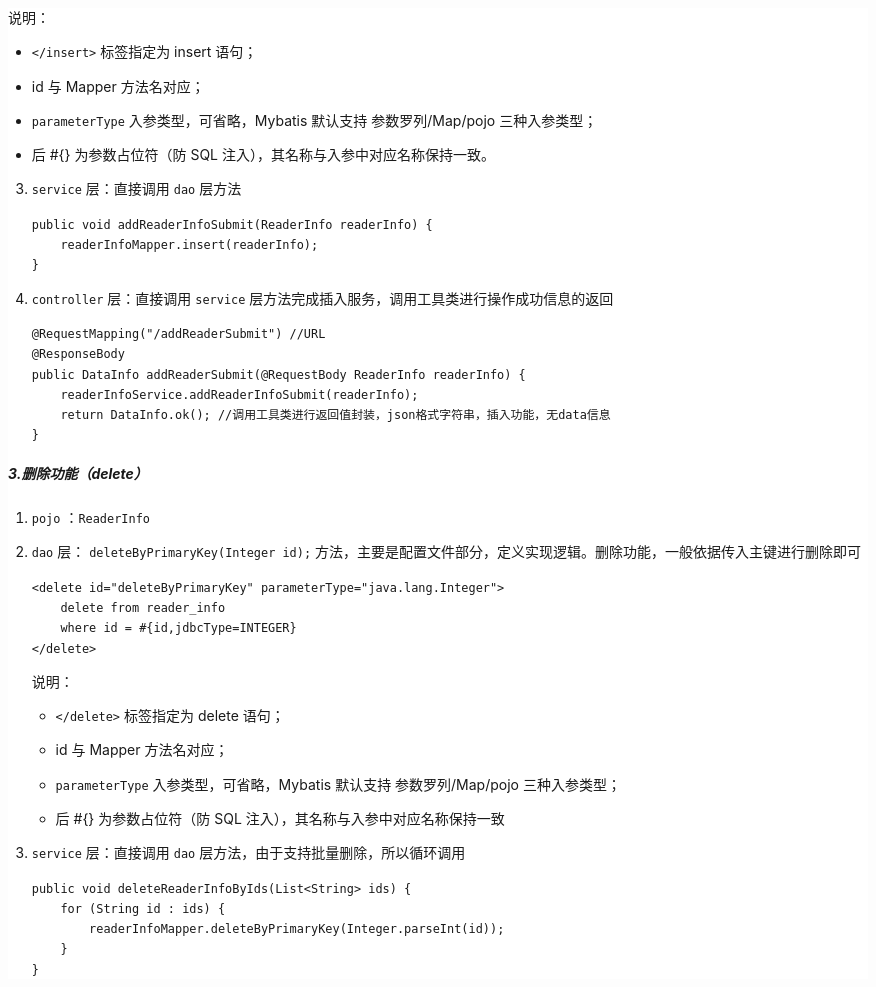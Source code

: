   说明：

   *  `</insert>` 标签指定为 insert 语句；

   * id 与 Mapper 方法名对应；

   * `parameterType` 入参类型，可省略，Mybatis 默认支持 参数罗列/Map/pojo 三种入参类型；

   * 后 #{} 为参数占位符（防 SQL 注入），其名称与入参中对应名称保持一致。

     

3. `service` 层：直接调用 `dao` 层方法

   ```
   public void addReaderInfoSubmit(ReaderInfo readerInfo) {
       readerInfoMapper.insert(readerInfo);
   }
   ```

   

4. `controller` 层：直接调用 `service` 层方法完成插入服务，调用工具类进行操作成功信息的返回

   ```
   @RequestMapping("/addReaderSubmit") //URL
   @ResponseBody
   public DataInfo addReaderSubmit(@RequestBody ReaderInfo readerInfo) {
       readerInfoService.addReaderInfoSubmit(readerInfo);
       return DataInfo.ok(); //调用工具类进行返回值封装，json格式字符串，插入功能，无data信息
   }
   ```



##### 3.删除功能（delete）

1. `pojo` ：`ReaderInfo`

2. `dao` 层： `deleteByPrimaryKey(Integer id);` 方法，主要是配置文件部分，定义实现逻辑。删除功能，一般依据传入主键进行删除即可

   ```
   <delete id="deleteByPrimaryKey" parameterType="java.lang.Integer">
       delete from reader_info
       where id = #{id,jdbcType=INTEGER}
   </delete>
   ```

   说明：

   *  `</delete>` 标签指定为 delete 语句；

   * id 与 Mapper 方法名对应；

   * `parameterType` 入参类型，可省略，Mybatis 默认支持 参数罗列/Map/pojo 三种入参类型；

   * 后 #{} 为参数占位符（防 SQL 注入），其名称与入参中对应名称保持一致

     

3. `service` 层：直接调用 `dao` 层方法，由于支持批量删除，所以循环调用

   ```
   public void deleteReaderInfoByIds(List<String> ids) {
       for (String id : ids) {
           readerInfoMapper.deleteByPrimaryKey(Integer.parseInt(id));
       }
   }
   ```
